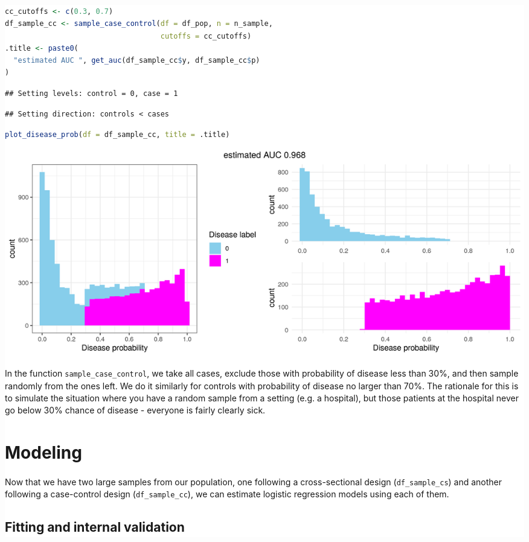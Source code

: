 
```r
cc_cutoffs <- c(0.3, 0.7)
df_sample_cc <- sample_case_control(df = df_pop, n = n_sample, 
                                    cutoffs = cc_cutoffs)
.title <- paste0(
  "estimated AUC ", get_auc(df_sample_cc$y, df_sample_cc$p)
)
```

```
## Setting levels: control = 0, case = 1
```

```
## Setting direction: controls < cases
```

```r
plot_disease_prob(df = df_sample_cc, title = .title)
```

![](case-control-simulation-short_files/figure-html/unnamed-chunk-9-1.png)

In the function `sample_case_control`, we take all cases, exclude those with probability of disease less than 30%, and then sample randomly from the ones left. We do it similarly for controls with probability of disease no larger than 70%. The rationale for this is to simulate the situation where you have a random sample from a setting (e.g. a hospital), but those patients at the hospital never go below 30% chance of disease - everyone is fairly clearly sick.


# Modeling

Now that we have two large samples from our population, one following a cross-sectional design (`df_sample_cs`) and another following a case-control design (`df_sample_cc`), we can estimate logistic regression models using each of them.

## Fitting and internal validation
